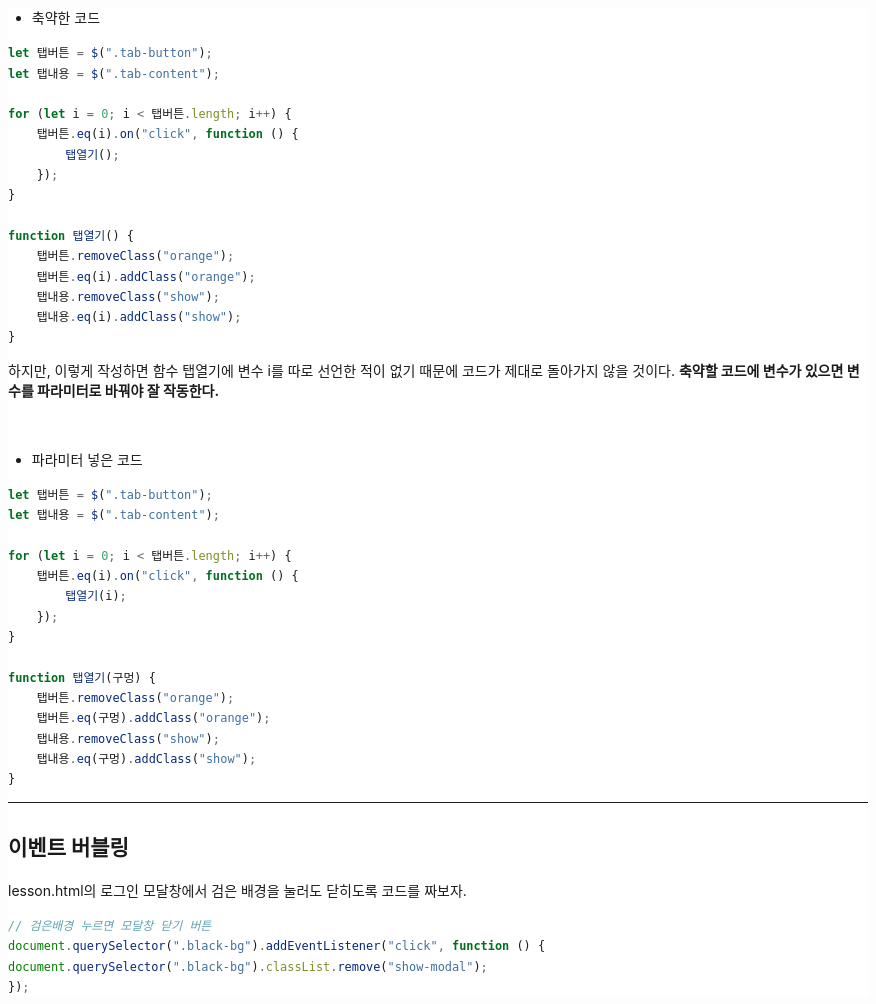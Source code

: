 - 축약한 코드

```javascript
let 탭버튼 = $(".tab-button");
let 탭내용 = $(".tab-content");

for (let i = 0; i < 탭버튼.length; i++) {
	탭버튼.eq(i).on("click", function () {
		탭열기();
	});
} 

function 탭열기() {
	탭버튼.removeClass("orange");
	탭버튼.eq(i).addClass("orange");
	탭내용.removeClass("show");
	탭내용.eq(i).addClass("show");
}
```

하지만, 이렇게 작성하면 함수 탭열기에 변수 i를 따로 선언한 적이 없기 때문에 코드가 제대로 돌아가지 않을 것이다. **축약할 코드에 변수가 있으면 변수를 파라미터로 바꿔야 잘 작동한다.**

<br>

- 파라미터 넣은 코드

```javascript
let 탭버튼 = $(".tab-button");
let 탭내용 = $(".tab-content");

for (let i = 0; i < 탭버튼.length; i++) {
	탭버튼.eq(i).on("click", function () {
		탭열기(i);
	});
}

function 탭열기(구멍) {
	탭버튼.removeClass("orange");
	탭버튼.eq(구멍).addClass("orange");
	탭내용.removeClass("show");
	탭내용.eq(구멍).addClass("show");
}
```

<hr>

## 이벤트 버블링

lesson.html의 로그인 모달창에서 검은 배경을 눌러도 닫히도록 코드를 짜보자.
  
```javascript
// 검은배경 누르면 모달창 닫기 버튼
document.querySelector(".black-bg").addEventListener("click", function () {
document.querySelector(".black-bg").classList.remove("show-modal");
});
```
